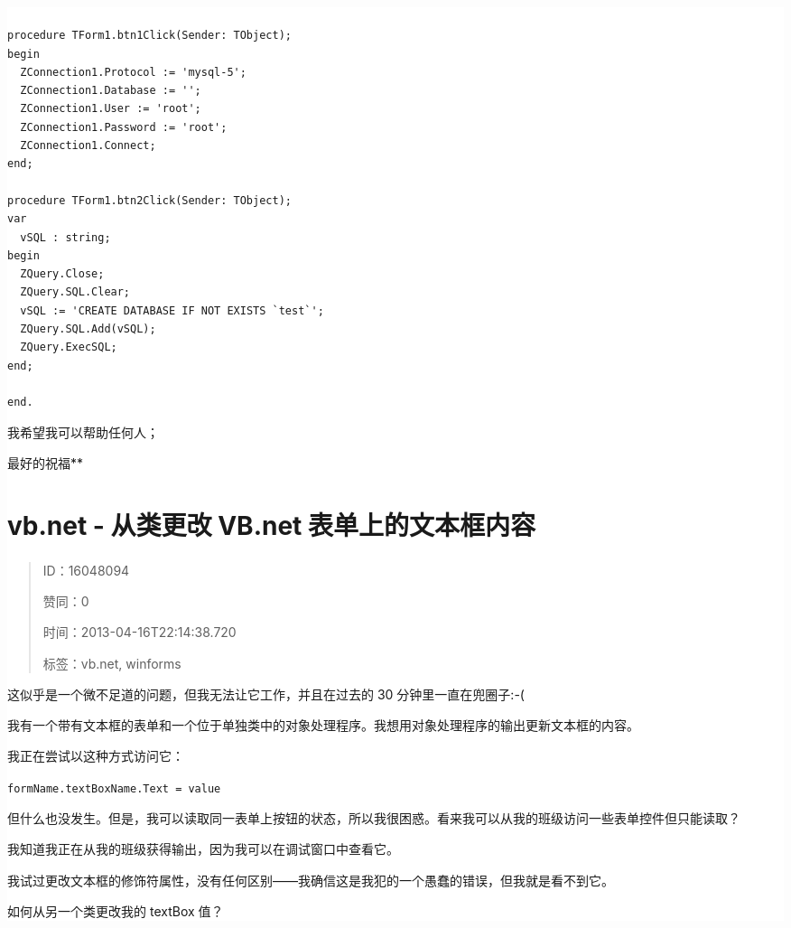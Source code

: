 ```

procedure TForm1.btn1Click(Sender: TObject);
begin
  ZConnection1.Protocol := 'mysql-5';
  ZConnection1.Database := '';
  ZConnection1.User := 'root';
  ZConnection1.Password := 'root';
  ZConnection1.Connect;
end;

procedure TForm1.btn2Click(Sender: TObject);
var
  vSQL : string;
begin
  ZQuery.Close;
  ZQuery.SQL.Clear;
  vSQL := 'CREATE DATABASE IF NOT EXISTS `test`';
  ZQuery.SQL.Add(vSQL);
  ZQuery.ExecSQL;
end;

end. 
```

我希望我可以帮助任何人；

最好的祝福**

# vb.net - 从类更改 VB.net 表单上的文本框内容

> ID：16048094
> 
> 赞同：0
> 
> 时间：2013-04-16T22:14:38.720
> 
> 标签：vb.net, winforms

这似乎是一个微不足道的问题，但我无法让它工作，并且在过去的 30 分钟里一直在兜圈子:-(

我有一个带有文本框的表单和一个位于单独类中的对象处理程序。我想用对象处理程序的输出更新文本框的内容。

我正在尝试以这种方式访问​​它：

```
formName.textBoxName.Text = value 
```

但什么也没发生。但是，我可以读取同一表单上按钮的状态，所以我很困惑。看来我可以从我的班级访问一些表单控件但只能读取？

我知道我正在从我的班级获得输出，因为我可以在调试窗口中查看它。

我试过更改文本框的修饰符属性，没有任何区别——我确信这是我犯的一个愚蠢的错误，但我就是看不到它。

如何从另一个类更改我的 textBox 值？
